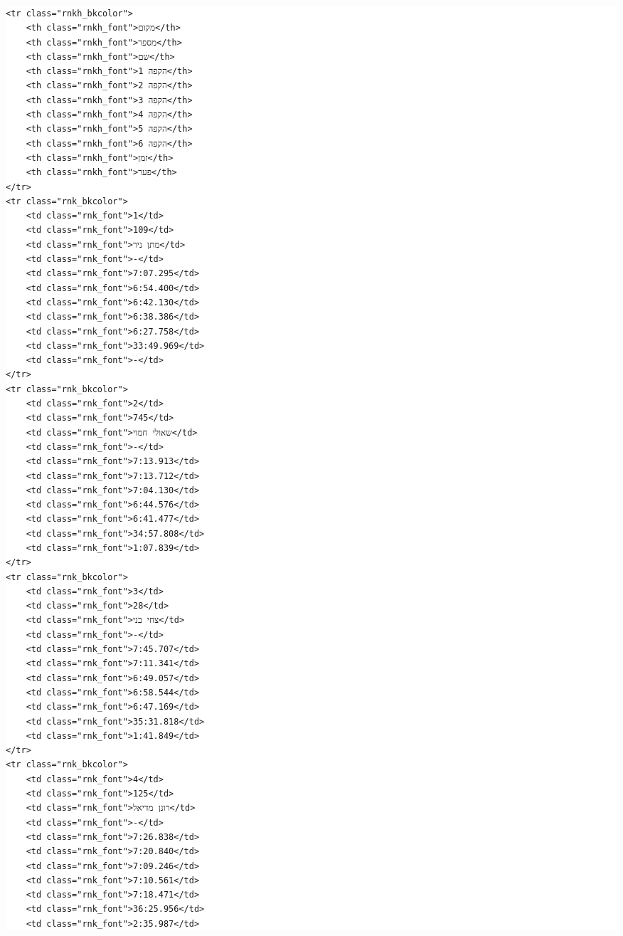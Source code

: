     <tr class="rnkh_bkcolor">
        <th class="rnkh_font">מקום</th>
        <th class="rnkh_font">מספר</th>
        <th class="rnkh_font">שם</th>
        <th class="rnkh_font">הקפה 1</th>
        <th class="rnkh_font">הקפה 2</th>
        <th class="rnkh_font">הקפה 3</th>
        <th class="rnkh_font">הקפה 4</th>
        <th class="rnkh_font">הקפה 5</th>
        <th class="rnkh_font">הקפה 6</th>
        <th class="rnkh_font">זמן</th>
        <th class="rnkh_font">פער</th>
    </tr>
    <tr class="rnk_bkcolor">
        <td class="rnk_font">1</td>
        <td class="rnk_font">109</td>
        <td class="rnk_font">מתן ניר</td>
        <td class="rnk_font">-</td>
        <td class="rnk_font">7:07.295</td>
        <td class="rnk_font">6:54.400</td>
        <td class="rnk_font">6:42.130</td>
        <td class="rnk_font">6:38.386</td>
        <td class="rnk_font">6:27.758</td>
        <td class="rnk_font">33:49.969</td>
        <td class="rnk_font">-</td>
    </tr>
    <tr class="rnk_bkcolor">
        <td class="rnk_font">2</td>
        <td class="rnk_font">745</td>
        <td class="rnk_font">שאולי חמוי</td>
        <td class="rnk_font">-</td>
        <td class="rnk_font">7:13.913</td>
        <td class="rnk_font">7:13.712</td>
        <td class="rnk_font">7:04.130</td>
        <td class="rnk_font">6:44.576</td>
        <td class="rnk_font">6:41.477</td>
        <td class="rnk_font">34:57.808</td>
        <td class="rnk_font">1:07.839</td>
    </tr>
    <tr class="rnk_bkcolor">
        <td class="rnk_font">3</td>
        <td class="rnk_font">28</td>
        <td class="rnk_font">צחי בני</td>
        <td class="rnk_font">-</td>
        <td class="rnk_font">7:45.707</td>
        <td class="rnk_font">7:11.341</td>
        <td class="rnk_font">6:49.057</td>
        <td class="rnk_font">6:58.544</td>
        <td class="rnk_font">6:47.169</td>
        <td class="rnk_font">35:31.818</td>
        <td class="rnk_font">1:41.849</td>
    </tr>
    <tr class="rnk_bkcolor">
        <td class="rnk_font">4</td>
        <td class="rnk_font">125</td>
        <td class="rnk_font">רונן מדיאל</td>
        <td class="rnk_font">-</td>
        <td class="rnk_font">7:26.838</td>
        <td class="rnk_font">7:20.840</td>
        <td class="rnk_font">7:09.246</td>
        <td class="rnk_font">7:10.561</td>
        <td class="rnk_font">7:18.471</td>
        <td class="rnk_font">36:25.956</td>
        <td class="rnk_font">2:35.987</td>